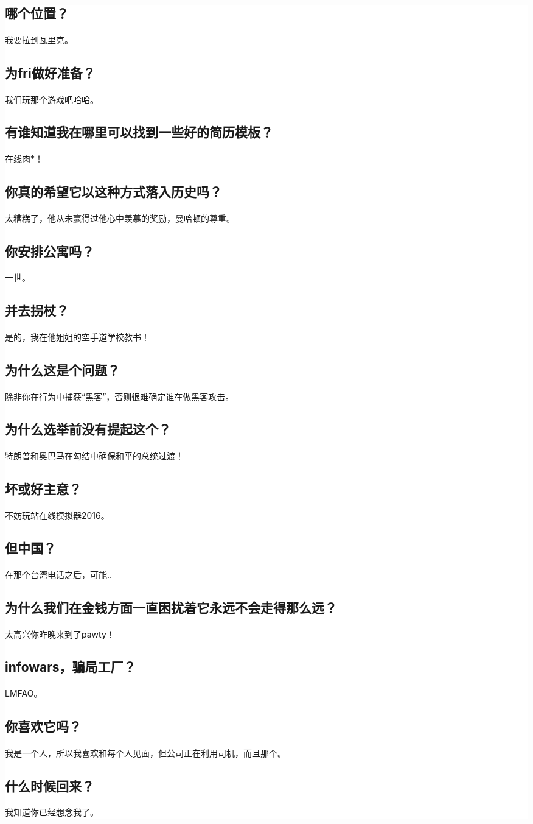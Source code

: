 ## 哪个位置？
我要拉到瓦里克。

## 为fri做好准备？
我们玩那个游戏吧哈哈。

## 有谁知道我在哪里可以找到一些好的简历模板？
在线肉*！

## 你真的希望它以这种方式落入历史吗？
太糟糕了，他从未赢得过他心中羡慕的奖励，曼哈顿的尊重。

## 你安排公寓吗？
一世。

## 并去拐杖？
是的，我在他姐姐的空手道学校教书！

##  为什么这是个问题？
除非你在行为中捕获“黑客”，否则很难确定谁在做黑客攻击。

## 为什么选举前没有提起这个？
特朗普和奥巴马在勾结中确保和平的总统过渡！

## 坏或好主意？
不妨玩站在线模拟器2016。

## 但中国？
在那个台湾电话之后，可能..

## 为什么我们在金钱方面一直困扰着它永远不会走得那么远？
太高兴你昨晚来到了pawty！

##  infowars，骗局工厂？
LMFAO。

## 你喜欢它吗？
我是一个人，所以我喜欢和每个人见面，但公司正在利用司机，而且那个。

## 什么时候回来？
我知道你已经想念我了。
